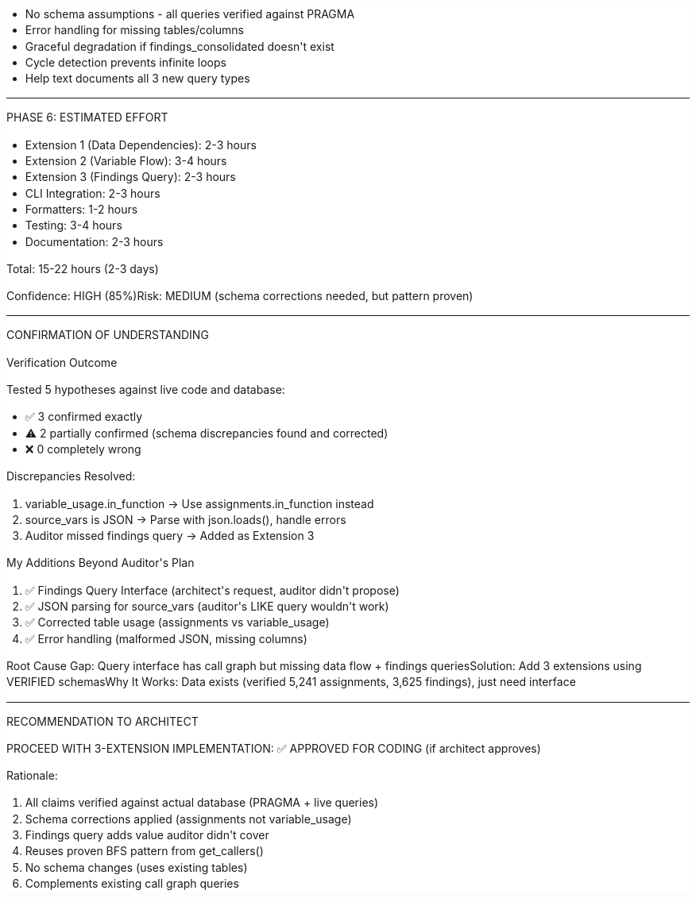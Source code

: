   - No schema assumptions - all queries verified against PRAGMA
  - Error handling for missing tables/columns
  - Graceful degradation if findings_consolidated doesn't exist
  - Cycle detection prevents infinite loops
  - Help text documents all 3 new query types

  ---
  PHASE 6: ESTIMATED EFFORT

  - Extension 1 (Data Dependencies): 2-3 hours
  - Extension 2 (Variable Flow): 3-4 hours
  - Extension 3 (Findings Query): 2-3 hours
  - CLI Integration: 2-3 hours
  - Formatters: 1-2 hours
  - Testing: 3-4 hours
  - Documentation: 2-3 hours

  Total: 15-22 hours (2-3 days)

  Confidence: HIGH (85%)Risk: MEDIUM (schema corrections needed, but pattern proven)

  ---
  CONFIRMATION OF UNDERSTANDING

  Verification Outcome

  Tested 5 hypotheses against live code and database:
  - ✅ 3 confirmed exactly
  - ⚠️ 2 partially confirmed (schema discrepancies found and corrected)
  - ❌ 0 completely wrong

  Discrepancies Resolved:
  1. variable_usage.in_function → Use assignments.in_function instead
  2. source_vars is JSON → Parse with json.loads(), handle errors
  3. Auditor missed findings query → Added as Extension 3

  My Additions Beyond Auditor's Plan

  1. ✅ Findings Query Interface (architect's request, auditor didn't propose)
  2. ✅ JSON parsing for source_vars (auditor's LIKE query wouldn't work)
  3. ✅ Corrected table usage (assignments vs variable_usage)
  4. ✅ Error handling (malformed JSON, missing columns)

  Root Cause
  Gap: Query interface has call graph but missing data flow + findings queriesSolution: Add 3 extensions using
  VERIFIED schemasWhy It Works: Data exists (verified 5,241 assignments, 3,625 findings), just need interface

  ---
  RECOMMENDATION TO ARCHITECT

  PROCEED WITH 3-EXTENSION IMPLEMENTATION: ✅ APPROVED FOR CODING (if architect approves)

  Rationale:
  1. All claims verified against actual database (PRAGMA + live queries)
  2. Schema corrections applied (assignments not variable_usage)
  3. Findings query adds value auditor didn't cover
  4. Reuses proven BFS pattern from get_callers()
  5. No schema changes (uses existing tables)
  6. Complements existing call graph queries
